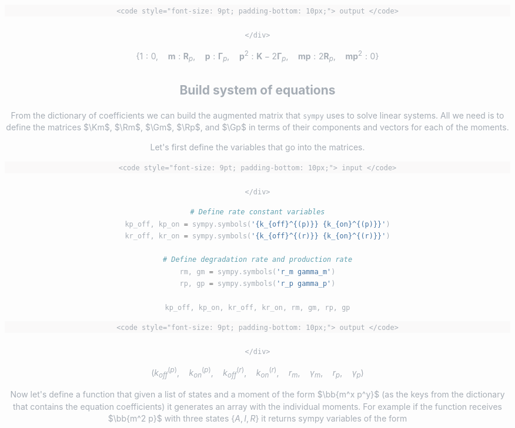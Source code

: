 
   <div style="background-color: #faf9f9; width: 100%;
               color: #a6adb5; height:15pt; margin: 0px; padding:0px;text-align: center;">

    <code style="font-size: 9pt; padding-bottom: 10px;"> output </code>

    </div>



$$\left \{ 1 : 0, \quad {\mathbf{m}} : {\mathbf{R}_p}, \quad {\mathbf{p}} : {\mathbf{\Gamma}_p}, \quad {\mathbf{p}}^{2} : {\mathbf{K}} - 2 {\mathbf{\Gamma}_p}, \quad {\mathbf{m}} {\mathbf{p}} : 2 {\mathbf{R}_p}, \quad {\mathbf{m}} {\mathbf{p}}^{2} : 0\right \}$$



## Build system of equations

From the dictionary of coefficients we can build the augmented matrix that `sympy` uses to solve linear systems. All we need is to define the matrices $\Km$, $\Rm$, $\Gm$, $\Rp$, and $\Gp$ in terms of their components and vectors for each of the moments.

Let's first define the variables that go into the matrices.


   <div style="background-color: #faf9f9; width: 100%;
               color: #a6adb5; height:15pt; margin: 0px; padding:0px;text-align: center;">

    <code style="font-size: 9pt; padding-bottom: 10px;"> input </code>

    </div>
```python
# Define rate constant variables
kp_off, kp_on = sympy.symbols('{k_{off}^{(p)}} {k_{on}^{(p)}}')
kr_off, kr_on = sympy.symbols('{k_{off}^{(r)}} {k_{on}^{(r)}}')

# Define degradation rate and production rate
rm, gm = sympy.symbols('r_m gamma_m')
rp, gp = sympy.symbols('r_p gamma_p')

kp_off, kp_on, kr_off, kr_on, rm, gm, rp, gp
```


   <div style="background-color: #faf9f9; width: 100%;
               color: #a6adb5; height:15pt; margin: 0px; padding:0px;text-align: center;">

    <code style="font-size: 9pt; padding-bottom: 10px;"> output </code>

    </div>



$$\left ( {k_{off}^{(p)}}, \quad {k_{on}^{(p)}}, \quad {k_{off}^{(r)}}, \quad {k_{on}^{(r)}}, \quad r_{m}, \quad \gamma_{m}, \quad r_{p}, \quad \gamma_{p}\right )$$



Now let's define a function that given a list of states and a moment of the form $\bb{m^x p^y}$ (as the keys from the dictionary that contains the equation coefficients) it generates an array with the individual moments. For example if the function receives $\bb{m^2 p}$ with three states $\{A, I, R \}$ it returns sympy variables of the form
